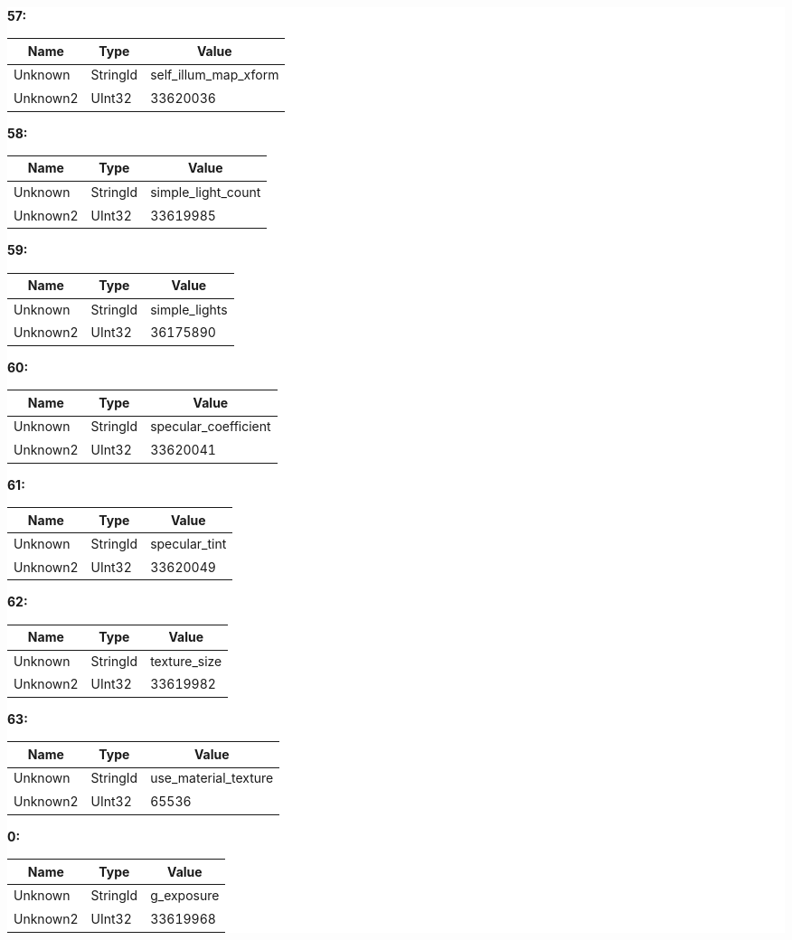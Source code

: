 
**57:**

Name	| Type	| Value
---	|---	|---	|
Unknown	|StringId	|self_illum_map_xform
Unknown2	|UInt32	|33620036


**58:**

Name	| Type	| Value
---	|---	|---	|
Unknown	|StringId	|simple_light_count
Unknown2	|UInt32	|33619985


**59:**

Name	| Type	| Value
---	|---	|---	|
Unknown	|StringId	|simple_lights
Unknown2	|UInt32	|36175890


**60:**

Name	| Type	| Value
---	|---	|---	|
Unknown	|StringId	|specular_coefficient
Unknown2	|UInt32	|33620041


**61:**

Name	| Type	| Value
---	|---	|---	|
Unknown	|StringId	|specular_tint
Unknown2	|UInt32	|33620049


**62:**

Name	| Type	| Value
---	|---	|---	|
Unknown	|StringId	|texture_size
Unknown2	|UInt32	|33619982


**63:**

Name	| Type	| Value
---	|---	|---	|
Unknown	|StringId	|use_material_texture
Unknown2	|UInt32	|65536


**0:**

Name	| Type	| Value
---	|---	|---	|
Unknown	|StringId	|g_exposure
Unknown2	|UInt32	|33619968
